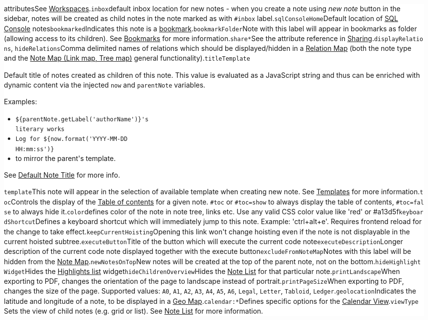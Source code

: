 attributes</td><td>See&nbsp;<a class="reference-link" href="../../Basic%20Concepts%20and%20Features/Navigation/Workspaces.md">Workspaces</a>.</td></tr><tr><td><code>inbox</code></td><td>default inbox location for new notes - when you create a note using <em>new note</em> button in the sidebar, notes will be created as child notes in the note marked as with <code>#inbox</code> label.</td></tr><tr><td><code>sqlConsoleHome</code></td><td>Default location of&nbsp;<a class="reference-link" href="#root/_hidden/_help/_help_tC7s2alapj8V/_help_wX4HbRucYSDD/_help_oyIAJ9PvvwHX/_help_YKWqdJhzi2VY">SQL Console</a>&nbsp;notes</td></tr><tr><td><code>bookmarked</code></td><td>Indicates this note is a <a href="../../Basic%20Concepts%20and%20Features/Navigation/Bookmarks.md">bookmark</a>.</td></tr><tr><td><code>bookmarkFolder</code></td><td>Note with this label will appear in bookmarks as folder (allowing access to its children). See&nbsp;<a class="reference-link" href="../../Basic%20Concepts%20and%20Features/Navigation/Bookmarks.md">Bookmarks</a>&nbsp;for more information.</td></tr><tr><td><code>share*</code></td><td>See the attribute reference in&nbsp;<a class="reference-link" href="../Sharing.md">Sharing</a>.</td></tr><tr><td><code>displayRelations</code>, <code>hideRelations</code></td><td>Comma delimited names of relations which should be displayed/hidden in a&nbsp;<a class="reference-link" href="../../Note%20Types/Relation%20Map.md">Relation Map</a>&nbsp;(both the note type and the&nbsp;<a class="reference-link" href="../Note%20Map%20(Link%20map%2C%20Tree%20map).md">Note Map (Link map, Tree map)</a>&nbsp;general functionality).</td></tr><tr><td><code>titleTemplate</code></td><td><p>Default title of notes created as children of this note. This value is evaluated as a JavaScript string and thus can be enriched with dynamic content via the injected <code>now</code> and <code>parentNote</code> variables.</p><p>Examples:</p><ul><li><code>${parentNote.getLabel('authorName')}'s literary works</code></li><li><code>Log for ${now.format('YYYY-MM-DD HH:mm:ss')}</code></li><li>to mirror the parent's template.</li></ul><p>See&nbsp;<a class="reference-link" href="../Default%20Note%20Title.md">Default Note Title</a>&nbsp;for more info.</p></td></tr><tr><td><code>template</code></td><td>This note will appear in the selection of available template when creating new note. See&nbsp;<a class="reference-link" href="../Templates.md">Templates</a>&nbsp;for more information.</td></tr><tr><td><code>toc</code></td><td>Controls the display of the&nbsp;<a class="reference-link" href="../../Note%20Types/Text/Table%20of%20contents.md">Table of contents</a>&nbsp;for a given note. <code>#toc</code> or <code>#toc=show</code> to always display the table of contents, <code>#toc=false</code> to always hide it.</td></tr><tr><td><code>color</code></td><td>defines color of the note in note tree, links etc. Use any valid CSS color value like 'red' or #a13d5f</td></tr><tr><td><code>keyboardShortcut</code></td><td>Defines a keyboard shortcut which will immediately jump to this note. Example: 'ctrl+alt+e'. Requires frontend reload for the change to take effect.</td></tr><tr><td><code>keepCurrentHoisting</code></td><td>Opening this link won't change hoisting even if the note is not displayable in the current hoisted subtree.</td></tr><tr><td><code>executeButton</code></td><td>Title of the button which will execute the current code note</td></tr><tr><td><code>executeDescription</code></td><td>Longer description of the current code note displayed together with the execute button</td></tr><tr><td><code>excludeFromNoteMap</code></td><td>Notes with this label will be hidden from the&nbsp;<a class="reference-link" href="../../Note%20Types/Note%20Map.md">Note Map</a>.</td></tr><tr><td><code>newNotesOnTop</code></td><td>New notes will be created at the top of the parent note, not on the bottom.</td></tr><tr><td><code>hideHighlightWidget</code></td><td>Hides the&nbsp;<a class="reference-link" href="../../Note%20Types/Text/Highlights%20list.md">Highlights list</a>&nbsp;widget</td></tr><tr><td><code>hideChildrenOverview</code></td><td>Hides the&nbsp;<a class="reference-link" href="../../Basic%20Concepts%20and%20Features/Notes/Note%20List.md">Note List</a>&nbsp;for that particular note.</td></tr><tr><td><code>printLandscape</code></td><td>When exporting to PDF, changes the orientation of the page to landscape instead of portrait.</td></tr><tr><td><code>printPageSize</code></td><td>When exporting to PDF, changes the size of the page. Supported values: <code>A0</code>, <code>A1</code>, <code>A2</code>, <code>A3</code>, <code>A4</code>, <code>A5</code>, <code>A6</code>, <code>Legal</code>, <code>Letter</code>, <code>Tabloid</code>, <code>Ledger</code>.</td></tr><tr><td><code>geolocation</code></td><td>Indicates the latitude and longitude of a note, to be displayed in a&nbsp;<a class="reference-link" href="../../Note%20Types/Geo%20Map.md">Geo Map</a>.</td></tr><tr><td><code>calendar:*</code></td><td>Defines specific options for the&nbsp;<a class="reference-link" href="../../Basic%20Concepts%20and%20Features/Notes/Note%20List/Calendar%20View.md">Calendar View</a>.</td></tr><tr><td><code>viewType</code></td><td>Sets the view of child notes (e.g. grid or list). See&nbsp;<a class="reference-link" href="../../Basic%20Concepts%20and%20Features/Notes/Note%20List.md">Note List</a>&nbsp;for more information.</td></tr></tbody></table></figure>